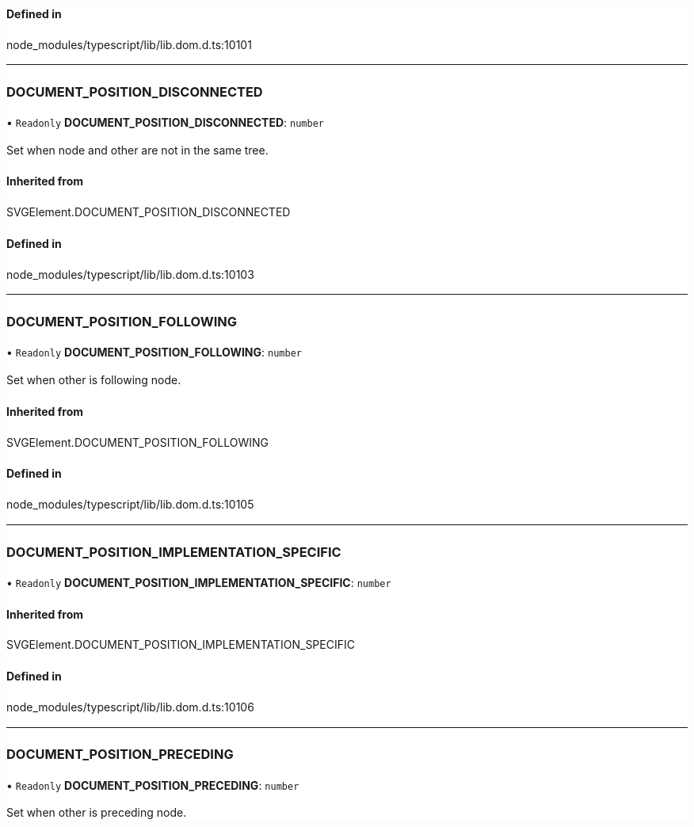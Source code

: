 #### Defined in

node_modules/typescript/lib/lib.dom.d.ts:10101

___

### DOCUMENT\_POSITION\_DISCONNECTED

• `Readonly` **DOCUMENT\_POSITION\_DISCONNECTED**: `number`

Set when node and other are not in the same tree.

#### Inherited from

SVGElement.DOCUMENT\_POSITION\_DISCONNECTED

#### Defined in

node_modules/typescript/lib/lib.dom.d.ts:10103

___

### DOCUMENT\_POSITION\_FOLLOWING

• `Readonly` **DOCUMENT\_POSITION\_FOLLOWING**: `number`

Set when other is following node.

#### Inherited from

SVGElement.DOCUMENT\_POSITION\_FOLLOWING

#### Defined in

node_modules/typescript/lib/lib.dom.d.ts:10105

___

### DOCUMENT\_POSITION\_IMPLEMENTATION\_SPECIFIC

• `Readonly` **DOCUMENT\_POSITION\_IMPLEMENTATION\_SPECIFIC**: `number`

#### Inherited from

SVGElement.DOCUMENT\_POSITION\_IMPLEMENTATION\_SPECIFIC

#### Defined in

node_modules/typescript/lib/lib.dom.d.ts:10106

___

### DOCUMENT\_POSITION\_PRECEDING

• `Readonly` **DOCUMENT\_POSITION\_PRECEDING**: `number`

Set when other is preceding node.
